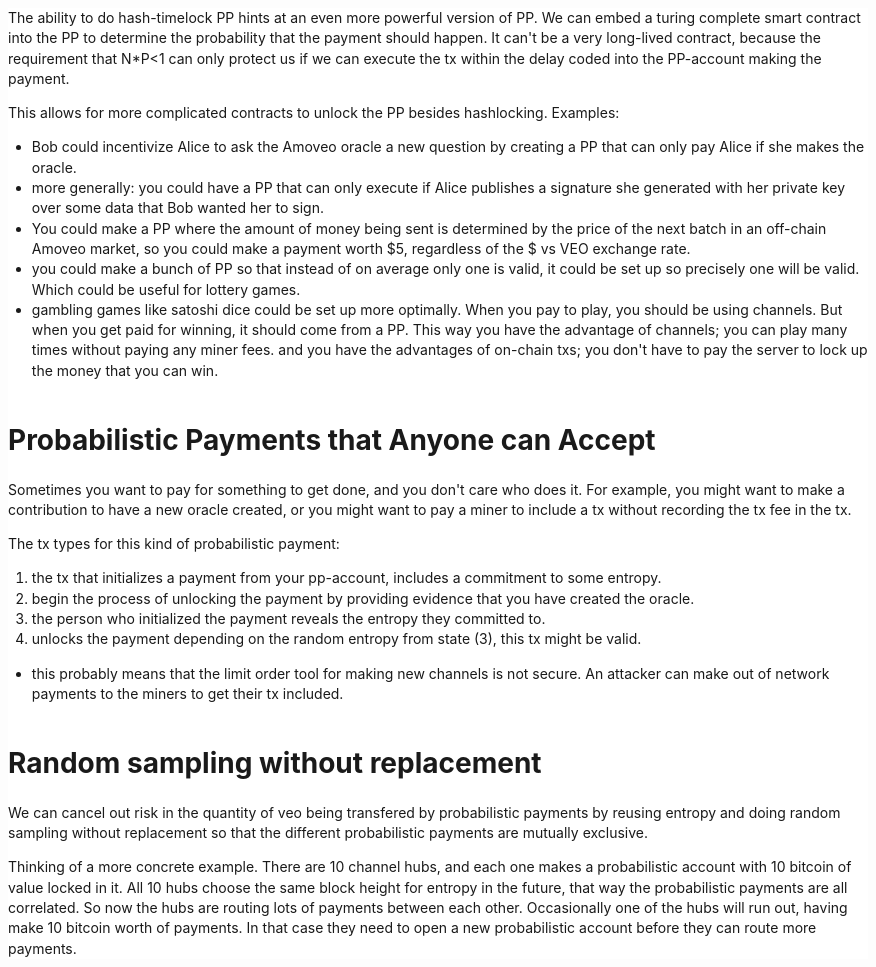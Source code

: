 The ability to do hash-timelock PP hints at an even more powerful version of PP.
We can embed a turing complete smart contract into the PP to determine the probability that the payment should happen.
It can't be a very long-lived contract, because the requirement that N*P<1 can only protect us if we can execute the tx within the delay coded into the PP-account making the payment.

This allows for more complicated contracts to unlock the PP besides hashlocking. Examples:
* Bob could incentivize Alice to ask the Amoveo oracle a new question by creating a PP that can only pay Alice if she makes the oracle.
* more generally: you could have a PP that can only execute if Alice publishes a signature she generated with her private key over some data that Bob wanted her to sign.
* You could make a PP where the amount of money being sent is determined by the price of the next batch in an off-chain Amoveo market, so you could make a payment worth $5, regardless of the $ vs VEO exchange rate.
* you could make a bunch of PP so that instead of on average only one is valid, it could be set up so precisely one will be valid. Which could be useful for lottery games.
* gambling games like satoshi dice could be set up more optimally. When you pay to play, you should be using channels. But when you get paid for winning, it should come from a PP. This way you have the advantage of channels; you can play many times without paying any miner fees. and you have the advantages of on-chain txs; you don't have to pay the server to lock up the money that you can win.


Probabilistic Payments that Anyone can Accept
==========

Sometimes you want to pay for something to get done, and you don't care who does it. For example, you might want to make a contribution to have a new oracle created, or you might want to pay a miner to include a tx without recording the tx fee in the tx.

The tx types for this kind of probabilistic payment:
1) the tx that initializes a payment from your pp-account, includes a commitment to some entropy.
2) begin the process of unlocking the payment by providing evidence that you have created the oracle.
3) the person who initialized the payment reveals the entropy they committed to.
4) unlocks the payment depending on the random entropy from state (3), this tx might be valid.


* this probably means that the limit order tool for making new channels is not secure. An attacker can make out of network payments to the miners to get their tx included.


Random sampling without replacement
=================

We can cancel out risk in the quantity of veo being transfered by probabilistic payments by reusing entropy and doing random sampling without replacement so that the different probabilistic payments are mutually exclusive.

Thinking of a more concrete example.
There are 10 channel hubs, and each one makes a probabilistic account with 10 bitcoin of value locked in it.
All 10 hubs choose the same block height for entropy in the future, that way the probabilistic payments are all correlated.
So now the hubs are routing lots of payments between each other.
Occasionally one of the hubs will run out, having make 10 bitcoin worth of payments. In that case they need to open a new probabilistic account before they can route more payments.
